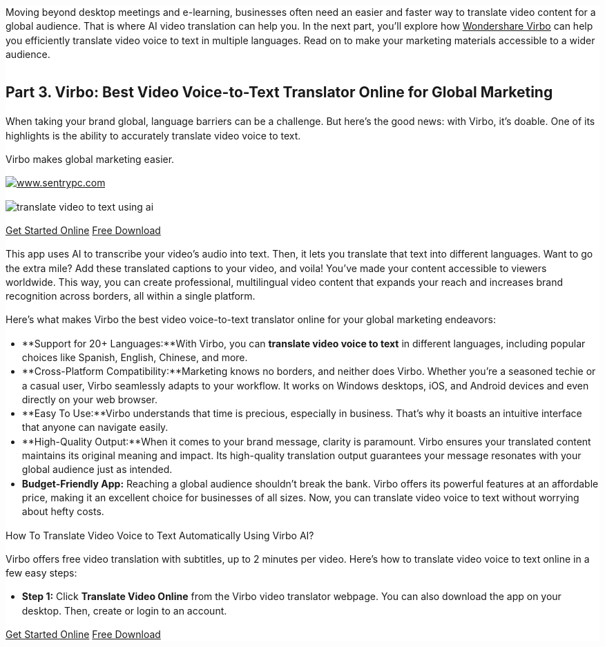Moving beyond desktop meetings and e-learning, businesses often need an easier and faster way to translate video content for a global audience. That is where AI video translation can help you. In the next part, you’ll explore how [<u>Wondershare Virbo</u>](https://virbo.wondershare.com/) can help you efficiently translate video voice to text in multiple languages. Read on to make your marketing materials accessible to a wider audience.

## Part 3. Virbo: Best Video Voice-to-Text Translator Online for Global Marketing

When taking your brand global, language barriers can be a challenge. But here’s the good news: with Virbo, it’s doable. One of its highlights is the ability to accurately translate video voice to text.

Virbo makes global marketing easier.


<a href="https://sentrypc.7eer.net/c/5597632/398453/3022" target="_top" id="398453"><img src="//a.impactradius-go.com/display-ad/3022-398453" border="0" alt="www.sentrypc.com" width="580" height="400"/></a><img height="0" width="0" src="https://sentrypc.7eer.net/i/5597632/398453/3022" style="position:absolute;visibility:hidden;" border="0" />

![translate video to text using ai](https://images.wondershare.com/virbo/images2023/feature-video-translation/banner-right-pic.png)

[Get Started Online](https://tools.techidaily.com/wondershare/virbo/download/) [Free Download](https://tools.techidaily.com/wondershare/virbo/download/)

This app uses AI to transcribe your video’s audio into text. Then, it lets you translate that text into different languages. Want to go the extra mile? Add these translated captions to your video, and voila! You’ve made your content accessible to viewers worldwide. This way, you can create professional, multilingual video content that expands your reach and increases brand recognition across borders, all within a single platform.

Here’s what makes Virbo the best video voice-to-text translator online for your global marketing endeavors:

- **Support for 20+ Languages:**With Virbo, you can **translate video voice to text** in different languages, including popular choices like Spanish, English, Chinese, and more.
- **Cross-Platform Compatibility:**Marketing knows no borders, and neither does Virbo. Whether you’re a seasoned techie or a casual user, Virbo seamlessly adapts to your workflow. It works on Windows desktops, iOS, and Android devices and even directly on your web browser.
- **Easy To Use:**Virbo understands that time is precious, especially in business. That’s why it boasts an intuitive interface that anyone can navigate easily.
- **High-Quality Output:**When it comes to your brand message, clarity is paramount. Virbo ensures your translated content maintains its original meaning and impact. Its high-quality translation output guarantees your message resonates with your global audience just as intended.
- **Budget-Friendly App:** Reaching a global audience shouldn’t break the bank. Virbo offers its powerful features at an affordable price, making it an excellent choice for businesses of all sizes. Now, you can translate video voice to text without worrying about hefty costs.

How To Translate Video Voice to Text Automatically Using Virbo AI?

Virbo offers free video translation with subtitles, up to 2 minutes per video. Here’s how to translate video voice to text online in a few easy steps:

- **Step 1:** Click **Translate Video Online** from the Virbo video translator webpage. You can also download the app on your desktop. Then, create or login to an account.

[Get Started Online](https://tools.techidaily.com/wondershare/virbo/download/) [Free Download](https://tools.techidaily.com/wondershare/virbo/download/)
